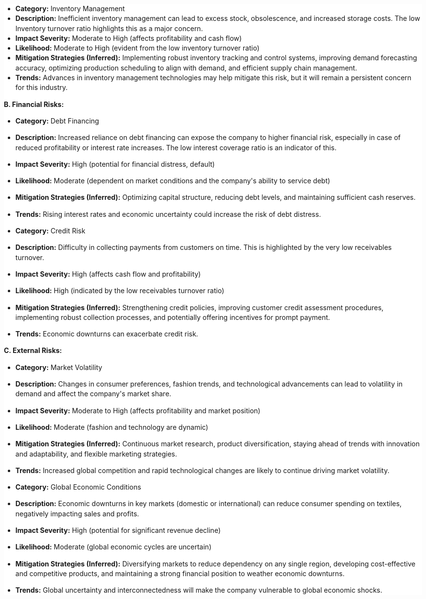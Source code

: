 
* **Category:** Inventory Management
* **Description:** Inefficient inventory management can lead to excess stock, obsolescence, and increased storage costs. The low Inventory turnover ratio highlights this as a major concern.
* **Impact Severity:** Moderate to High (affects profitability and cash flow)
* **Likelihood:** Moderate to High (evident from the low inventory turnover ratio)
* **Mitigation Strategies (Inferred):** Implementing robust inventory tracking and control systems, improving demand forecasting accuracy, optimizing production scheduling to align with demand, and efficient supply chain management.
* **Trends:** Advances in inventory management technologies may help mitigate this risk, but it will remain a persistent concern for this industry.


**B. Financial Risks:**

* **Category:** Debt Financing
* **Description:**  Increased reliance on debt financing can expose the company to higher financial risk, especially in case of reduced profitability or interest rate increases.  The low interest coverage ratio is an indicator of this.
* **Impact Severity:** High (potential for financial distress, default)
* **Likelihood:** Moderate (dependent on market conditions and the company's ability to service debt)
* **Mitigation Strategies (Inferred):**  Optimizing capital structure, reducing debt levels, and maintaining sufficient cash reserves.
* **Trends:**  Rising interest rates and economic uncertainty could increase the risk of debt distress.


* **Category:** Credit Risk
* **Description:**  Difficulty in collecting payments from customers on time. This is highlighted by the very low receivables turnover.
* **Impact Severity:** High (affects cash flow and profitability)
* **Likelihood:** High (indicated by the low receivables turnover ratio)
* **Mitigation Strategies (Inferred):**  Strengthening credit policies, improving customer credit assessment procedures, implementing robust collection processes, and potentially offering incentives for prompt payment.
* **Trends:**  Economic downturns can exacerbate credit risk.



**C. External Risks:**

* **Category:** Market Volatility
* **Description:**  Changes in consumer preferences, fashion trends, and technological advancements can lead to volatility in demand and affect the company's market share.
* **Impact Severity:** Moderate to High (affects profitability and market position)
* **Likelihood:** Moderate (fashion and technology are dynamic)
* **Mitigation Strategies (Inferred):**  Continuous market research, product diversification, staying ahead of trends with innovation and adaptability, and flexible marketing strategies.
* **Trends:**  Increased global competition and rapid technological changes are likely to continue driving market volatility.


* **Category:** Global Economic Conditions
* **Description:**  Economic downturns in key markets (domestic or international) can reduce consumer spending on textiles, negatively impacting sales and profits.
* **Impact Severity:** High (potential for significant revenue decline)
* **Likelihood:** Moderate (global economic cycles are uncertain)
* **Mitigation Strategies (Inferred):** Diversifying markets to reduce dependency on any single region, developing cost-effective and competitive products, and maintaining a strong financial position to weather economic downturns.
* **Trends:**  Global uncertainty and interconnectedness will make the company vulnerable to global economic shocks.
